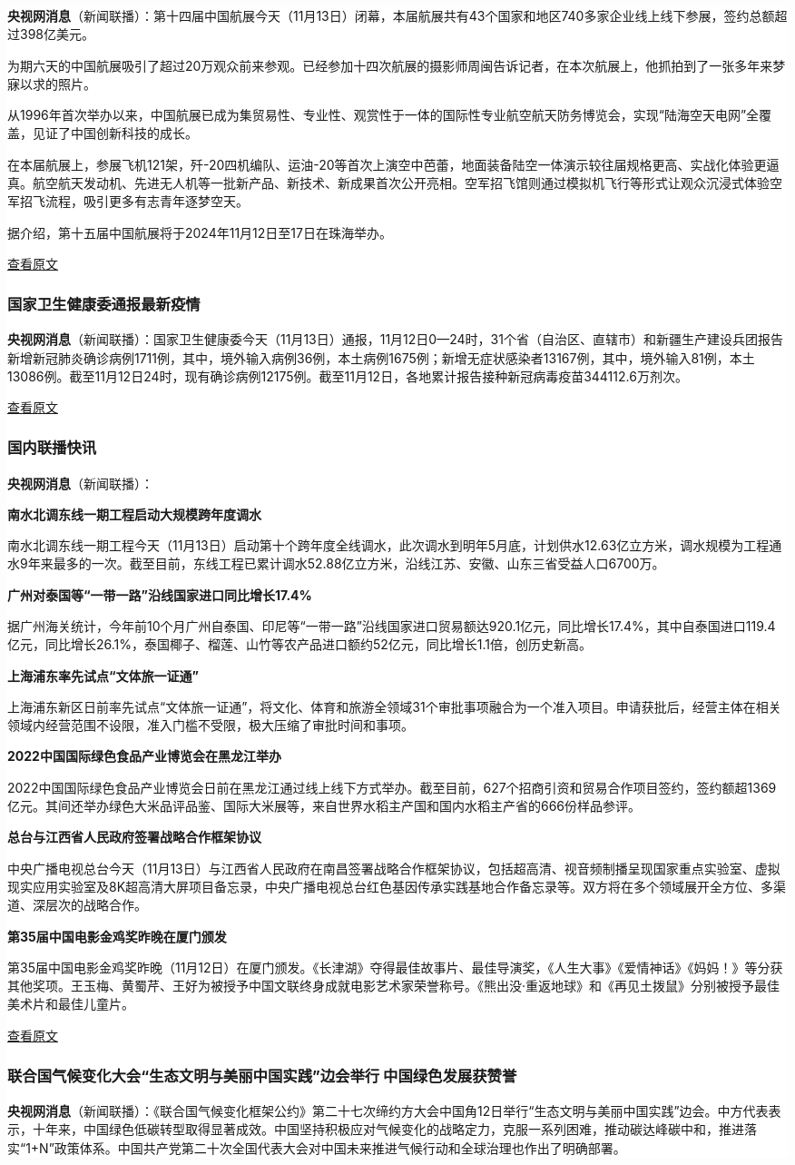 **央视网消息**（新闻联播）：第十四届中国航展今天（11月13日）闭幕，本届航展共有43个国家和地区740多家企业线上线下参展，签约总额超过398亿美元。

为期六天的中国航展吸引了超过20万观众前来参观。已经参加十四次航展的摄影师周闽告诉记者，在本次航展上，他抓拍到了一张多年来梦寐以求的照片。

从1996年首次举办以来，中国航展已成为集贸易性、专业性、观赏性于一体的国际性专业航空航天防务博览会，实现“陆海空天电网”全覆盖，见证了中国创新科技的成长。

在本届航展上，参展飞机121架，歼-20四机编队、运油-20等首次上演空中芭蕾，地面装备陆空一体演示较往届规格更高、实战化体验更逼真。航空航天发动机、先进无人机等一批新产品、新技术、新成果首次公开亮相。空军招飞馆则通过模拟机飞行等形式让观众沉浸式体验空军招飞流程，吸引更多有志青年逐梦空天。

据介绍，第十五届中国航展将于2024年11月12日至17日在珠海举办。

[查看原文](https://tv.cctv.com/2022/11/13/VIDEbN4Uo1dvYQaaJP2lB1nC221113.shtml)

### 国家卫生健康委通报最新疫情

**央视网消息**（新闻联播）：国家卫生健康委今天（11月13日）通报，11月12日0—24时，31个省（自治区、直辖市）和新疆生产建设兵团报告新增新冠肺炎确诊病例1711例，其中，境外输入病例36例，本土病例1675例；新增无症状感染者13167例，其中，境外输入81例，本土13086例。截至11月12日24时，现有确诊病例12175例。截至11月12日，各地累计报告接种新冠病毒疫苗344112.6万剂次。

[查看原文](https://tv.cctv.com/2022/11/13/VIDEjAo05wIy6qnYg2VGJNN4221113.shtml)

### 国内联播快讯

**央视网消息**（新闻联播）：

**南水北调东线一期工程启动大规模跨年度调水**

南水北调东线一期工程今天（11月13日）启动第十个跨年度全线调水，此次调水到明年5月底，计划供水12.63亿立方米，调水规模为工程通水9年来最多的一次。截至目前，东线工程已累计调水52.88亿立方米，沿线江苏、安徽、山东三省受益人口6700万。

**广州对泰国等“一带一路”沿线国家进口同比增长17.4%**

据广州海关统计，今年前10个月广州自泰国、印尼等“一带一路”沿线国家进口贸易额达920.1亿元，同比增长17.4%，其中自泰国进口119.4亿元，同比增长26.1%，泰国椰子、榴莲、山竹等农产品进口额约52亿元，同比增长1.1倍，创历史新高。

**上海浦东率先试点“文体旅一证通”**

上海浦东新区日前率先试点“文体旅一证通”，将文化、体育和旅游全领域31个审批事项融合为一个准入项目。申请获批后，经营主体在相关领域内经营范围不设限，准入门槛不受限，极大压缩了审批时间和事项。

**2022中国国际绿色食品产业博览会在黑龙江举办**

2022中国国际绿色食品产业博览会日前在黑龙江通过线上线下方式举办。截至目前，627个招商引资和贸易合作项目签约，签约额超1369亿元。其间还举办绿色大米品评品鉴、国际大米展等，来自世界水稻主产国和国内水稻主产省的666份样品参评。

**总台与江西省人民政府签署战略合作框架协议**

中央广播电视总台今天（11月13日）与江西省人民政府在南昌签署战略合作框架协议，包括超高清、视音频制播呈现国家重点实验室、虚拟现实应用实验室及8K超高清大屏项目备忘录，中央广播电视总台红色基因传承实践基地合作备忘录等。双方将在多个领域展开全方位、多渠道、深层次的战略合作。

**第35届中国电影金鸡奖昨晚在厦门颁发**

第35届中国电影金鸡奖昨晚（11月12日）在厦门颁发。《长津湖》夺得最佳故事片、最佳导演奖，《人生大事》《爱情神话》《妈妈！》等分获其他奖项。王玉梅、黄蜀芹、王好为被授予中国文联终身成就电影艺术家荣誉称号。《熊出没·重返地球》和《再见土拨鼠》分别被授予最佳美术片和最佳儿童片。

[查看原文](https://tv.cctv.com/2022/11/13/VIDEkeDV2dTrqyquNJwGiwEr221113.shtml)

### 联合国气候变化大会“生态文明与美丽中国实践”边会举行 中国绿色发展获赞誉

**央视网消息**（新闻联播）：《联合国气候变化框架公约》第二十七次缔约方大会中国角12日举行“生态文明与美丽中国实践”边会。中方代表表示，十年来，中国绿色低碳转型取得显著成效。中国坚持积极应对气候变化的战略定力，克服一系列困难，推动碳达峰碳中和，推进落实“1+N”政策体系。中国共产党第二十次全国代表大会对中国未来推进气候行动和全球治理也作出了明确部署。
